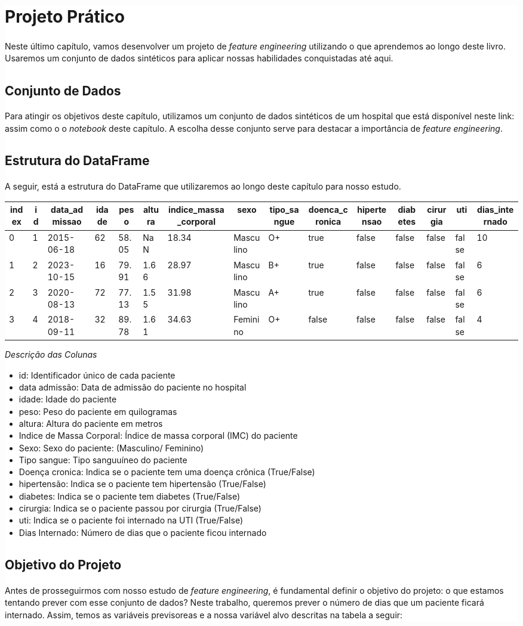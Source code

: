 
# Projeto Prático

Neste último capítulo, vamos desenvolver um projeto de _feature engineering_ utilizando o que aprendemos ao longo deste livro. Usaremos um conjunto de dados sintéticos para aplicar nossas habilidades conquistadas até aqui.


## Conjunto de Dados

Para atingir os objetivos deste capítulo, utilizamos um conjunto de dados sintéticos de um hospital que está disponível neste link: assim como o o _notebook_ deste capítulo. A escolha desse conjunto serve para destacar a importância de _feature engineering_.

## Estrutura do DataFrame

A seguir, está a estrutura do DataFrame que utilizaremos ao longo deste capítulo para nosso estudo.

|index|id|data\_admissao|idade|peso|altura|indice\_massa\_corporal|sexo|tipo\_sangue|doenca\_cronica|hipertensao|diabetes|cirurgia|uti|dias\_internado|
|---|---|---|---|---|---|---|---|---|---|---|---|---|---|---|
|0|1|2015-06-18|62|58\.05|NaN|18\.34|Masculino|O+|true|false|false|false|false|10|
|1|2|2023-10-15|16|79\.91|1\.66|28\.97|Masculino|B+|true|false|false|false|false|6|
|2|3|2020-08-13|72|77\.13|1\.55|31\.98|Masculino|A+|true|false|false|false|false|6|
|3|4|2018-09-11|32|89\.78|1\.61|34\.63|Feminino|O+|false|false|false|false|false|4|

*Descrição das Colunas*

* id: Identificador único de cada paciente
* data admissão: Data de admissão do paciente no hospital
* idade: Idade do paciente
* peso: Peso do paciente em quilogramas
* altura: Altura do paciente em metros
* Indice de Massa Corporal: Índice de massa corporal (IMC) do paciente
* Sexo: Sexo do paciente: (Masculino/ Feminino)
* Tipo sangue: Tipo sanguuíneo do paciente
* Doença cronica: Indica se o paciente tem uma doença crônica (True/False)
* hipertensão: Indica se o paciente tem hipertensão (True/False)
* diabetes: Indica se o paciente tem diabetes (True/False)
* cirurgia: Indica se o paciente passou por cirurgia (True/False)
* uti: Indica se o paciente foi internado na UTI (True/False)
* Dias Internado: Número de dias que o paciente ficou internado


## Objetivo do Projeto

Antes de prosseguirmos com nosso estudo de _feature engineering_, é fundamental definir o objetivo do projeto: o que estamos tentando prever com esse conjunto de dados? Neste trabalho, queremos prever o número de dias que um paciente ficará internado. Assim, temos as variáveis previsoreas e a nossa variável alvo descritas na tabela a seguir:
